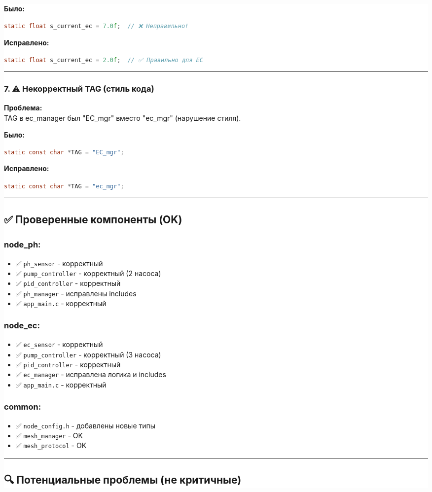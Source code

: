 **Было:**
```c
static float s_current_ec = 7.0f;  // ❌ Неправильно!
```

**Исправлено:**
```c
static float s_current_ec = 2.0f;  // ✅ Правильно для EC
```

---

### 7. ⚠️ **Некорректный TAG (стиль кода)**

**Проблема:**  
TAG в ec_manager был "EC_mgr" вместо "ec_mgr" (нарушение стиля).

**Было:**
```c
static const char *TAG = "EC_mgr";
```

**Исправлено:**
```c
static const char *TAG = "ec_mgr";
```

---

## ✅ Проверенные компоненты (OK)

### node_ph:
- ✅ `ph_sensor` - корректный
- ✅ `pump_controller` - корректный (2 насоса)
- ✅ `pid_controller` - корректный
- ✅ `ph_manager` - исправлены includes
- ✅ `app_main.c` - корректный

### node_ec:
- ✅ `ec_sensor` - корректный
- ✅ `pump_controller` - корректный (3 насоса)
- ✅ `pid_controller` - корректный
- ✅ `ec_manager` - исправлена логика и includes
- ✅ `app_main.c` - корректный

### common:
- ✅ `node_config.h` - добавлены новые типы
- ✅ `mesh_manager` - OK
- ✅ `mesh_protocol` - OK

---

## 🔍 Потенциальные проблемы (не критичные)
